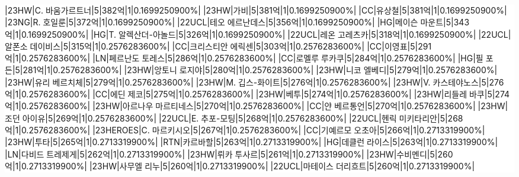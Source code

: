 |23HW|C. 바움가르트너|5|382억|1|0.1699250900%|
|23HW|가비|5|381억|1|0.1699250900%|
|CC|유상철|5|381억|1|0.1699250900%|
|23NG|R. 호일룬|5|372억|1|0.1699250900%|
|22UCL|테오 에르난데스|5|356억|1|0.1699250900%|
|HG|메이슨 마운트|5|343억|1|0.1699250900%|
|HG|T. 알렉산더-아놀드|5|326억|1|0.1699250900%|
|22UCL|레온 고레츠카|5|318억|1|0.1699250900%|
|22UCL|알폰소 데이비스|5|315억|1|0.2576283600%|
|CC|크리스티안 에릭센|5|303억|1|0.2576283600%|
|CC|이영표|5|291억|1|0.2576283600%|
|LN|페르난도 토레스|5|286억|1|0.2576283600%|
|CC|로멜루 루카쿠|5|284억|1|0.2576283600%|
|HG|필 포든|5|281억|1|0.2576283600%|
|23HW|앙토니 로지야|5|280억|1|0.2576283600%|
|23HW|니코 엘베디|5|279억|1|0.2576283600%|
|23HW|유리 베르치체|5|279억|1|0.2576283600%|
|23HW|M. 깁스-화이트|5|276억|1|0.2576283600%|
|23HW|V. 카스테야노스|5|276억|1|0.2576283600%|
|CC|에딘 제코|5|275억|1|0.2576283600%|
|23HW|베투|5|274억|1|0.2576283600%|
|23HW|리들레 바쿠|5|274억|1|0.2576283600%|
|23HW|아르나우 마르티네스|5|270억|1|0.2576283600%|
|CC|얀 베르통언|5|270억|1|0.2576283600%|
|23HW|조던 아이유|5|269억|1|0.2576283600%|
|22UCL|E. 추포-모팅|5|268억|1|0.2576283600%|
|22UCL|헨릭 미키타리안|5|268억|1|0.2576283600%|
|23HEROES|C. 마르키시오|5|267억|1|0.2576283600%|
|CC|기예르모 오초아|5|266억|1|0.2713319900%|
|23HW|투타|5|265억|1|0.2713319900%|
|RTN|카르바할|5|263억|1|0.2713319900%|
|HG|데클런 라이스|5|263억|1|0.2713319900%|
|LN|다비드 트레제게|5|262억|1|0.2713319900%|
|23HW|뤼카 투사르|5|261억|1|0.2713319900%|
|23HW|수비멘디|5|260억|1|0.2713319900%|
|23HW|사무엘 리누|5|260억|1|0.2713319900%|
|22UCL|마테이스 더리흐트|5|260억|1|0.2713319900%|